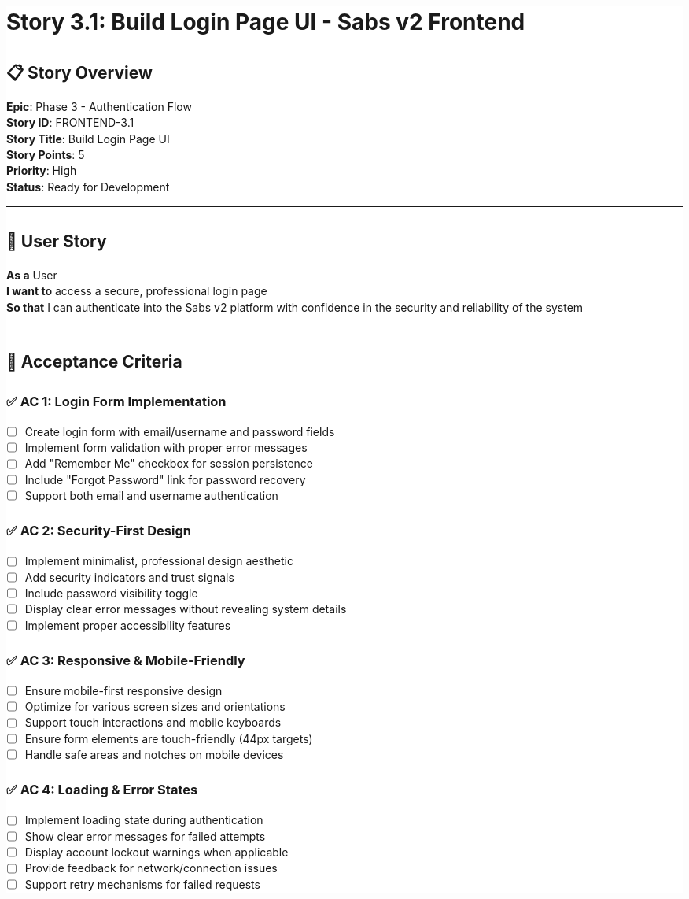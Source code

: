 # Story 3.1: Build Login Page UI - Sabs v2 Frontend

## 📋 Story Overview

**Epic**: Phase 3 - Authentication Flow  
**Story ID**: FRONTEND-3.1  
**Story Title**: Build Login Page UI  
**Story Points**: 5  
**Priority**: High  
**Status**: Ready for Development

---

## 👤 User Story

**As a** User  
**I want to** access a secure, professional login page  
**So that** I can authenticate into the Sabs v2 platform with confidence in the security and reliability of the system

---

## 🎯 Acceptance Criteria

### ✅ **AC 1: Login Form Implementation**
- [ ] Create login form with email/username and password fields
- [ ] Implement form validation with proper error messages
- [ ] Add "Remember Me" checkbox for session persistence
- [ ] Include "Forgot Password" link for password recovery
- [ ] Support both email and username authentication

### ✅ **AC 2: Security-First Design**
- [ ] Implement minimalist, professional design aesthetic
- [ ] Add security indicators and trust signals
- [ ] Include password visibility toggle
- [ ] Display clear error messages without revealing system details
- [ ] Implement proper accessibility features

### ✅ **AC 3: Responsive & Mobile-Friendly**
- [ ] Ensure mobile-first responsive design
- [ ] Optimize for various screen sizes and orientations
- [ ] Support touch interactions and mobile keyboards
- [ ] Ensure form elements are touch-friendly (44px targets)
- [ ] Handle safe areas and notches on mobile devices

### ✅ **AC 4: Loading & Error States**
- [ ] Implement loading state during authentication
- [ ] Show clear error messages for failed attempts
- [ ] Display account lockout warnings when applicable
- [ ] Provide feedback for network/connection issues
- [ ] Support retry mechanisms for failed requests
